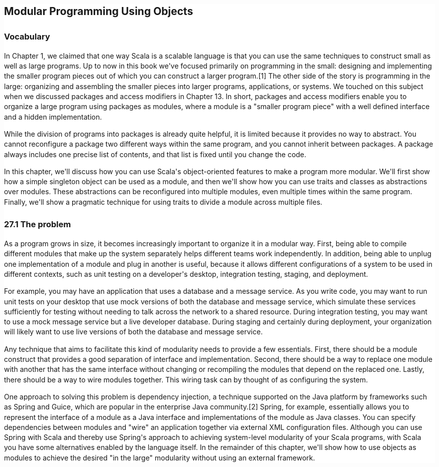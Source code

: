 ## Modular Programming Using Objects

### Vocabulary

In Chapter 1, we claimed that one way Scala is a scalable language is that you can use the same techniques to construct small as well as large programs. Up to now in this book we've focused primarily on programming in the small: designing and implementing the smaller program pieces out of which you can construct a larger program.[1] The other side of the story is programming in the large: organizing and assembling the smaller pieces into larger programs, applications, or systems. We touched on this subject when we discussed packages and access modifiers in Chapter 13. In short, packages and access modifiers enable you to organize a large program using packages as modules, where a module is a "smaller program piece" with a well defined interface and a hidden implementation.

While the division of programs into packages is already quite helpful, it is limited because it provides no way to abstract. You cannot reconfigure a package two different ways within the same program, and you cannot inherit between packages. A package always includes one precise list of contents, and that list is fixed until you change the code.

In this chapter, we'll discuss how you can use Scala's object-oriented features to make a program more modular. We'll first show how a simple singleton object can be used as a module, and then we'll show how you can use traits and classes as abstractions over modules. These abstractions can be reconfigured into multiple modules, even multiple times within the same program. Finally, we'll show a pragmatic technique for using traits to divide a module across multiple files.

### 27.1 The problem

As a program grows in size, it becomes increasingly important to organize it in a modular way. First, being able to compile different modules that make up the system separately helps different teams work independently. In addition, being able to unplug one implementation of a module and plug in another is useful, because it allows different configurations of a system to be used in different contexts, such as unit testing on a developer's desktop, integration testing, staging, and deployment.

For example, you may have an application that uses a database and a message service. As you write code, you may want to run unit tests on your desktop that use mock versions of both the database and message service, which simulate these services sufficiently for testing without needing to talk across the network to a shared resource. During integration testing, you may want to use a mock message service but a live developer database. During staging and certainly during deployment, your organization will likely want to use live versions of both the database and message service.

Any technique that aims to facilitate this kind of modularity needs to provide a few essentials. First, there should be a module construct that provides a good separation of interface and implementation. Second, there should be a way to replace one module with another that has the same interface without changing or recompiling the modules that depend on the replaced one. Lastly, there should be a way to wire modules together. This wiring task can by thought of as configuring the system.

One approach to solving this problem is dependency injection, a technique supported on the Java platform by frameworks such as Spring and Guice, which are popular in the enterprise Java community.[2] Spring, for example, essentially allows you to represent the interface of a module as a Java interface and implementations of the module as Java classes. You can specify dependencies between modules and "wire" an application together via external XML configuration files. Although you can use Spring with Scala and thereby use Spring's approach to achieving system-level modularity of your Scala programs, with Scala you have some alternatives enabled by the language itself. In the remainder of this chapter, we'll show how to use objects as modules to achieve the desired "in the large" modularity without using an external framework.
